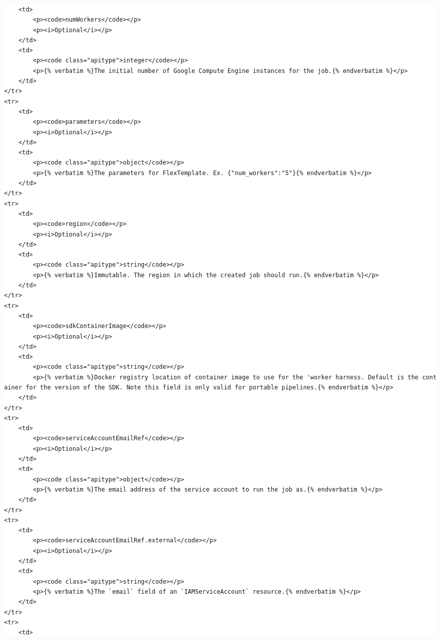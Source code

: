         <td>
            <p><code>numWorkers</code></p>
            <p><i>Optional</i></p>
        </td>
        <td>
            <p><code class="apitype">integer</code></p>
            <p>{% verbatim %}The initial number of Google Compute Engine instances for the job.{% endverbatim %}</p>
        </td>
    </tr>
    <tr>
        <td>
            <p><code>parameters</code></p>
            <p><i>Optional</i></p>
        </td>
        <td>
            <p><code class="apitype">object</code></p>
            <p>{% verbatim %}The parameters for FlexTemplate. Ex. {"num_workers":"5"}{% endverbatim %}</p>
        </td>
    </tr>
    <tr>
        <td>
            <p><code>region</code></p>
            <p><i>Optional</i></p>
        </td>
        <td>
            <p><code class="apitype">string</code></p>
            <p>{% verbatim %}Immutable. The region in which the created job should run.{% endverbatim %}</p>
        </td>
    </tr>
    <tr>
        <td>
            <p><code>sdkContainerImage</code></p>
            <p><i>Optional</i></p>
        </td>
        <td>
            <p><code class="apitype">string</code></p>
            <p>{% verbatim %}Docker registry location of container image to use for the 'worker harness. Default is the container for the version of the SDK. Note this field is only valid for portable pipelines.{% endverbatim %}</p>
        </td>
    </tr>
    <tr>
        <td>
            <p><code>serviceAccountEmailRef</code></p>
            <p><i>Optional</i></p>
        </td>
        <td>
            <p><code class="apitype">object</code></p>
            <p>{% verbatim %}The email address of the service account to run the job as.{% endverbatim %}</p>
        </td>
    </tr>
    <tr>
        <td>
            <p><code>serviceAccountEmailRef.external</code></p>
            <p><i>Optional</i></p>
        </td>
        <td>
            <p><code class="apitype">string</code></p>
            <p>{% verbatim %}The `email` field of an `IAMServiceAccount` resource.{% endverbatim %}</p>
        </td>
    </tr>
    <tr>
        <td>